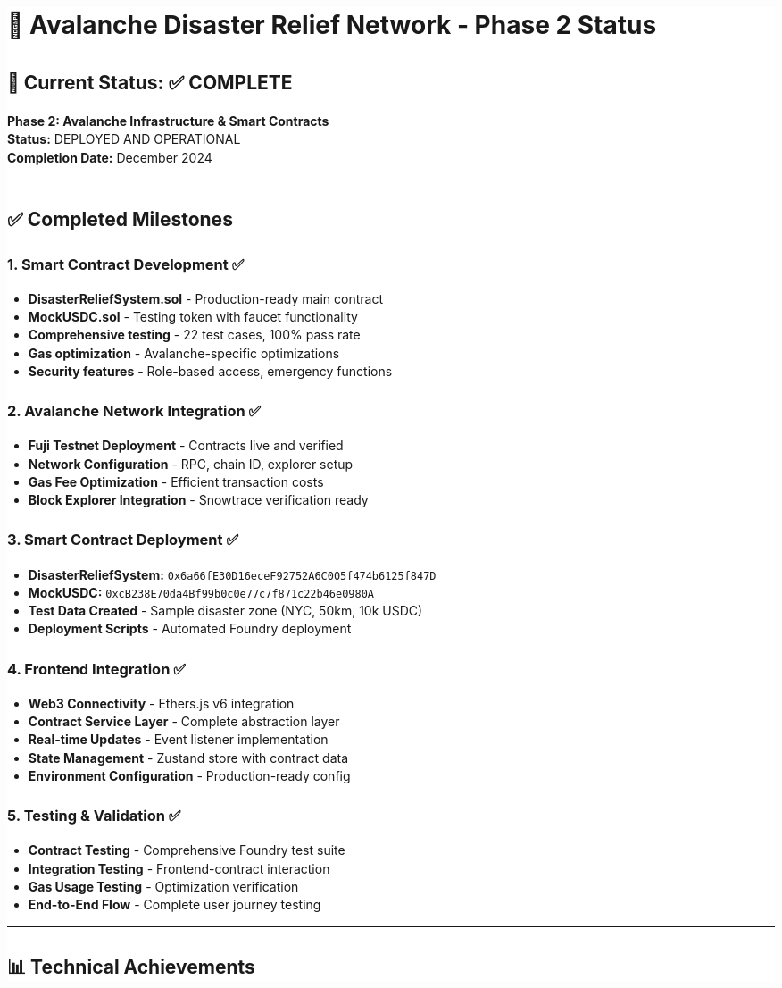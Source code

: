 # 🚀 Avalanche Disaster Relief Network - Phase 2 Status

## 🎯 Current Status: ✅ COMPLETE

**Phase 2: Avalanche Infrastructure & Smart Contracts**  
**Status:** DEPLOYED AND OPERATIONAL  
**Completion Date:** December 2024

---

## ✅ Completed Milestones

### 1. Smart Contract Development ✅
- **DisasterReliefSystem.sol** - Production-ready main contract
- **MockUSDC.sol** - Testing token with faucet functionality
- **Comprehensive testing** - 22 test cases, 100% pass rate
- **Gas optimization** - Avalanche-specific optimizations
- **Security features** - Role-based access, emergency functions

### 2. Avalanche Network Integration ✅
- **Fuji Testnet Deployment** - Contracts live and verified
- **Network Configuration** - RPC, chain ID, explorer setup
- **Gas Fee Optimization** - Efficient transaction costs
- **Block Explorer Integration** - Snowtrace verification ready

### 3. Smart Contract Deployment ✅
- **DisasterReliefSystem:** `0x6a66fE30D16eceF92752A6C005f474b6125f847D`
- **MockUSDC:** `0xcB238E70da4Bf99b0c0e77c7f871c22b46e0980A`
- **Test Data Created** - Sample disaster zone (NYC, 50km, 10k USDC)
- **Deployment Scripts** - Automated Foundry deployment

### 4. Frontend Integration ✅
- **Web3 Connectivity** - Ethers.js v6 integration
- **Contract Service Layer** - Complete abstraction layer
- **Real-time Updates** - Event listener implementation
- **State Management** - Zustand store with contract data
- **Environment Configuration** - Production-ready config

### 5. Testing & Validation ✅
- **Contract Testing** - Comprehensive Foundry test suite
- **Integration Testing** - Frontend-contract interaction
- **Gas Usage Testing** - Optimization verification
- **End-to-End Flow** - Complete user journey testing

---

## 📊 Technical Achievements

